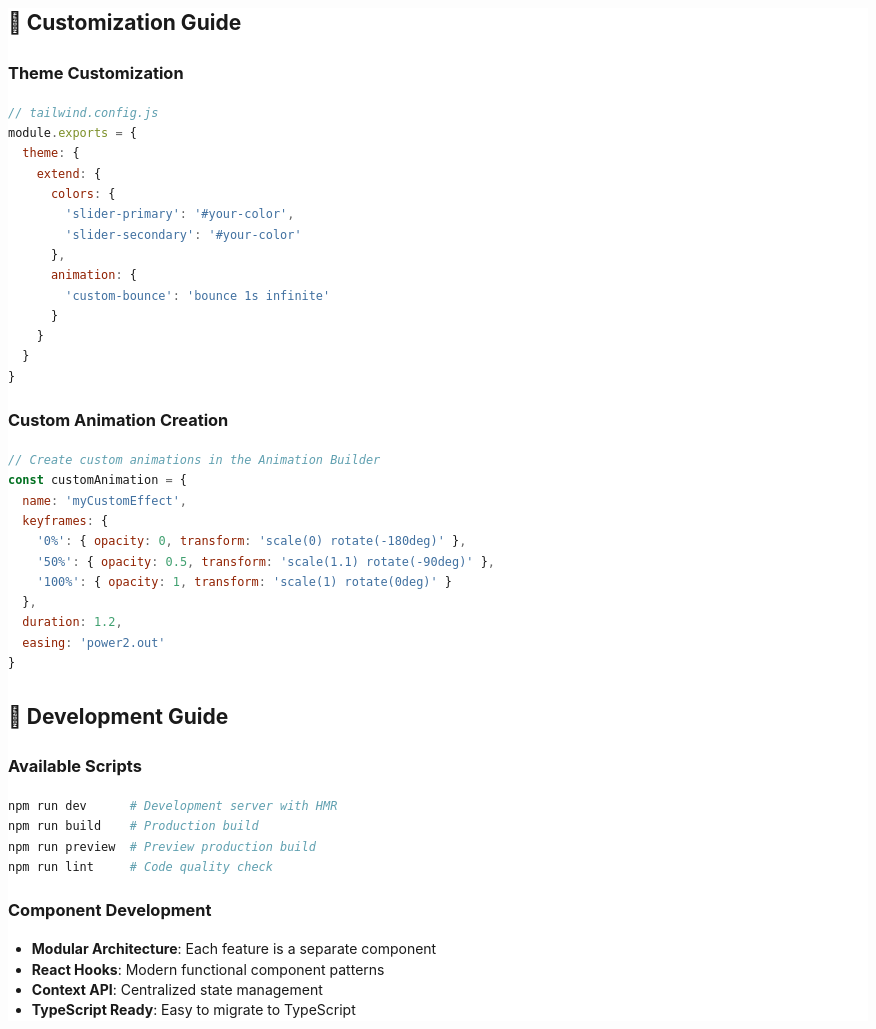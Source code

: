 ## 🎨 Customization Guide

### Theme Customization
```js
// tailwind.config.js
module.exports = {
  theme: {
    extend: {
      colors: {
        'slider-primary': '#your-color',
        'slider-secondary': '#your-color'
      },
      animation: {
        'custom-bounce': 'bounce 1s infinite'
      }
    }
  }
}
```

### Custom Animation Creation
```javascript
// Create custom animations in the Animation Builder
const customAnimation = {
  name: 'myCustomEffect',
  keyframes: {
    '0%': { opacity: 0, transform: 'scale(0) rotate(-180deg)' },
    '50%': { opacity: 0.5, transform: 'scale(1.1) rotate(-90deg)' },
    '100%': { opacity: 1, transform: 'scale(1) rotate(0deg)' }
  },
  duration: 1.2,
  easing: 'power2.out'
}
```

## 🔧 Development Guide

### Available Scripts
```bash
npm run dev      # Development server with HMR
npm run build    # Production build
npm run preview  # Preview production build
npm run lint     # Code quality check
```

### Component Development
- **Modular Architecture**: Each feature is a separate component
- **React Hooks**: Modern functional component patterns
- **Context API**: Centralized state management
- **TypeScript Ready**: Easy to migrate to TypeScript
